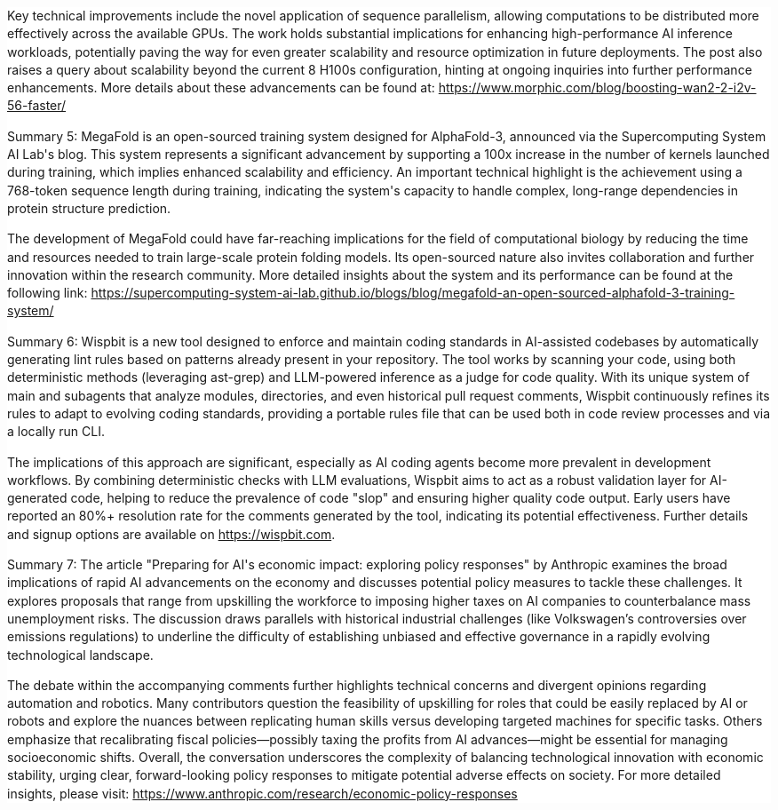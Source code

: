 Key technical improvements include the novel application of sequence parallelism, allowing computations to be distributed more effectively across the available GPUs. The work holds substantial implications for enhancing high-performance AI inference workloads, potentially paving the way for even greater scalability and resource optimization in future deployments. The post also raises a query about scalability beyond the current 8 H100s configuration, hinting at ongoing inquiries into further performance enhancements. More details about these advancements can be found at: https://www.morphic.com/blog/boosting-wan2-2-i2v-56-faster/

Summary 5:
MegaFold is an open-sourced training system designed for AlphaFold-3, announced via the Supercomputing System AI Lab's blog. This system represents a significant advancement by supporting a 100x increase in the number of kernels launched during training, which implies enhanced scalability and efficiency. An important technical highlight is the achievement using a 768-token sequence length during training, indicating the system's capacity to handle complex, long-range dependencies in protein structure prediction.

The development of MegaFold could have far-reaching implications for the field of computational biology by reducing the time and resources needed to train large-scale protein folding models. Its open-sourced nature also invites collaboration and further innovation within the research community. More detailed insights about the system and its performance can be found at the following link: https://supercomputing-system-ai-lab.github.io/blogs/blog/megafold-an-open-sourced-alphafold-3-training-system/

Summary 6:
Wispbit is a new tool designed to enforce and maintain coding standards in AI-assisted codebases by automatically generating lint rules based on patterns already present in your repository. The tool works by scanning your code, using both deterministic methods (leveraging ast-grep) and LLM-powered inference as a judge for code quality. With its unique system of main and subagents that analyze modules, directories, and even historical pull request comments, Wispbit continuously refines its rules to adapt to evolving coding standards, providing a portable rules file that can be used both in code review processes and via a locally run CLI.

The implications of this approach are significant, especially as AI coding agents become more prevalent in development workflows. By combining deterministic checks with LLM evaluations, Wispbit aims to act as a robust validation layer for AI-generated code, helping to reduce the prevalence of code "slop" and ensuring higher quality code output. Early users have reported an 80%+ resolution rate for the comments generated by the tool, indicating its potential effectiveness. Further details and signup options are available on https://wispbit.com.

Summary 7:
The article "Preparing for AI's economic impact: exploring policy responses" by Anthropic examines the broad implications of rapid AI advancements on the economy and discusses potential policy measures to tackle these challenges. It explores proposals that range from upskilling the workforce to imposing higher taxes on AI companies to counterbalance mass unemployment risks. The discussion draws parallels with historical industrial challenges (like Volkswagen’s controversies over emissions regulations) to underline the difficulty of establishing unbiased and effective governance in a rapidly evolving technological landscape.

The debate within the accompanying comments further highlights technical concerns and divergent opinions regarding automation and robotics. Many contributors question the feasibility of upskilling for roles that could be easily replaced by AI or robots and explore the nuances between replicating human skills versus developing targeted machines for specific tasks. Others emphasize that recalibrating fiscal policies—possibly taxing the profits from AI advances—might be essential for managing socioeconomic shifts. Overall, the conversation underscores the complexity of balancing technological innovation with economic stability, urging clear, forward-looking policy responses to mitigate potential adverse effects on society. For more detailed insights, please visit: https://www.anthropic.com/research/economic-policy-responses
